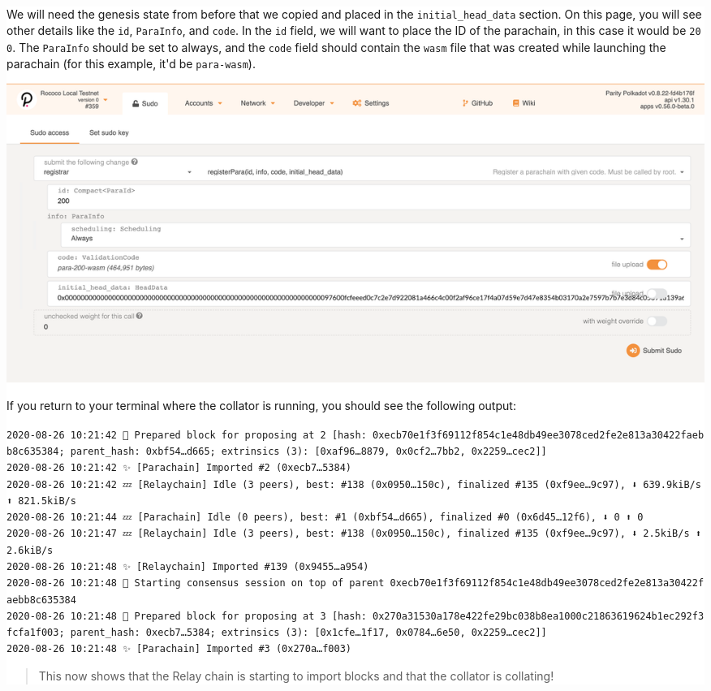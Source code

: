 We will need the genesis state from before that we copied and placed in the `initial_head_data`
section. On this page, you will see other details like the `id`, `ParaInfo`, and `code`. In the `id`
field, we will want to place the ID of the parachain, in this case it would be `200`. The `ParaInfo`
should be set to always, and the `code` field should contain the `wasm` file that was created while
launching the parachain (for this example, it'd be `para-wasm`).

![rococo fields](assets/rococo/rococo-fill-out-fields.png)

If you return to your terminal where the collator is running, you should see the following output:

```
2020-08-26 10:21:42 🎁 Prepared block for proposing at 2 [hash: 0xecb70e1f3f69112f854c1e48db49ee3078ced2fe2e813a30422faebb8c635384; parent_hash: 0xbf54…d665; extrinsics (3): [0xaf96…8879, 0x0cf2…7bb2, 0x2259…cec2]]
2020-08-26 10:21:42 ✨ [Parachain] Imported #2 (0xecb7…5384)
2020-08-26 10:21:42 💤 [Relaychain] Idle (3 peers), best: #138 (0x0950…150c), finalized #135 (0xf9ee…9c97), ⬇ 639.9kiB/s ⬆ 821.5kiB/s
2020-08-26 10:21:44 💤 [Parachain] Idle (0 peers), best: #1 (0xbf54…d665), finalized #0 (0x6d45…12f6), ⬇ 0 ⬆ 0
2020-08-26 10:21:47 💤 [Relaychain] Idle (3 peers), best: #138 (0x0950…150c), finalized #135 (0xf9ee…9c97), ⬇ 2.5kiB/s ⬆ 2.6kiB/s
2020-08-26 10:21:48 ✨ [Relaychain] Imported #139 (0x9455…a954)
2020-08-26 10:21:48 🙌 Starting consensus session on top of parent 0xecb70e1f3f69112f854c1e48db49ee3078ced2fe2e813a30422faebb8c635384
2020-08-26 10:21:48 🎁 Prepared block for proposing at 3 [hash: 0x270a31530a178e422fe29bc038b8ea1000c21863619624b1ec292f3fcfa1f003; parent_hash: 0xecb7…5384; extrinsics (3): [0x1cfe…1f17, 0x0784…6e50, 0x2259…cec2]]
2020-08-26 10:21:48 ✨ [Parachain] Imported #3 (0x270a…f003)
```

> This now shows that the Relay chain is starting to import blocks and that the collator is
> collating!
